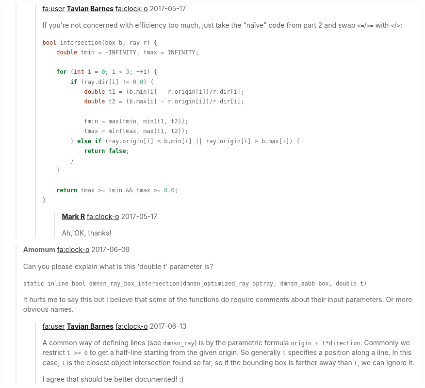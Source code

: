 > > <fa:user> [**Tavian Barnes**](/)
> > <fa:clock-o> 2017-05-17
> >
> > If you're not concerned with efficiency too much, just take the "naïve" code from part 2 and swap `<=`/`>=` with `<`/`>`:
> >
> > ```c
> > bool intersection(box b, ray r) {
> >     double tmin = -INFINITY, tmax = INFINITY;
> >
> >     for (int i = 0; i < 3; ++i) {
> >         if (ray.dir[i] != 0.0) {
> >             double t1 = (b.min[i] - r.origin[i])/r.dir[i];
> >             double t2 = (b.max[i] - r.origin[i])/r.dir[i];
> >
> >             tmin = max(tmin, min(t1, t2));
> >             tmax = min(tmax, max(t1, t2));
> >         } else if (ray.origin[i] < b.min[i] || ray.origin[i] > b.max[i]) {
> >             return false;
> >         }
> >     }
> >
> >     return tmax >= tmin && tmax >= 0.0;
> > }
> > ```
> >
> > > [**Mark R**](http://www.io7m.com/)
> > > <fa:clock-o> 2017-05-17
> > >
> > > Ah, OK, thanks!

> **Amomum**
> <fa:clock-o> 2017-06-09
>
> Can you please explain what is this 'double t' parameter is?
>
> `static inline bool dmnsn_ray_box_intersection(dmnsn_optimized_ray optray, dmnsn_aabb box, double t)`
>
> It hurts me to say this but I believe that some of the functions do require comments about their input parameters.
> Or more obvious names.
>
> > <fa:user> [**Tavian Barnes**](/)
> > <fa:clock-o> 2017-06-13
> >
> > A common way of defining lines (see `dmnsn_ray`) is by the parametric formula `origin + t*direction`.
> > Commonly we restrict `t >= 0` to get a half-line starting from the given origin.
> > So generally `t` specifies a position along a line.
> > In this case, `t` is the closest object intersection found so far, so if the bounding box is farther away than `t`, we can ignore it.
> >
> > I agree that should be better documented! :)


[slab method]: http://www.siggraph.org/education/materials/HyperGraph/raytrace/rtinter3.htm
[Dimension]: /dimension
[here]: /cgit/dimension.git/tree/libdimension/bvh/bvh.c#n194